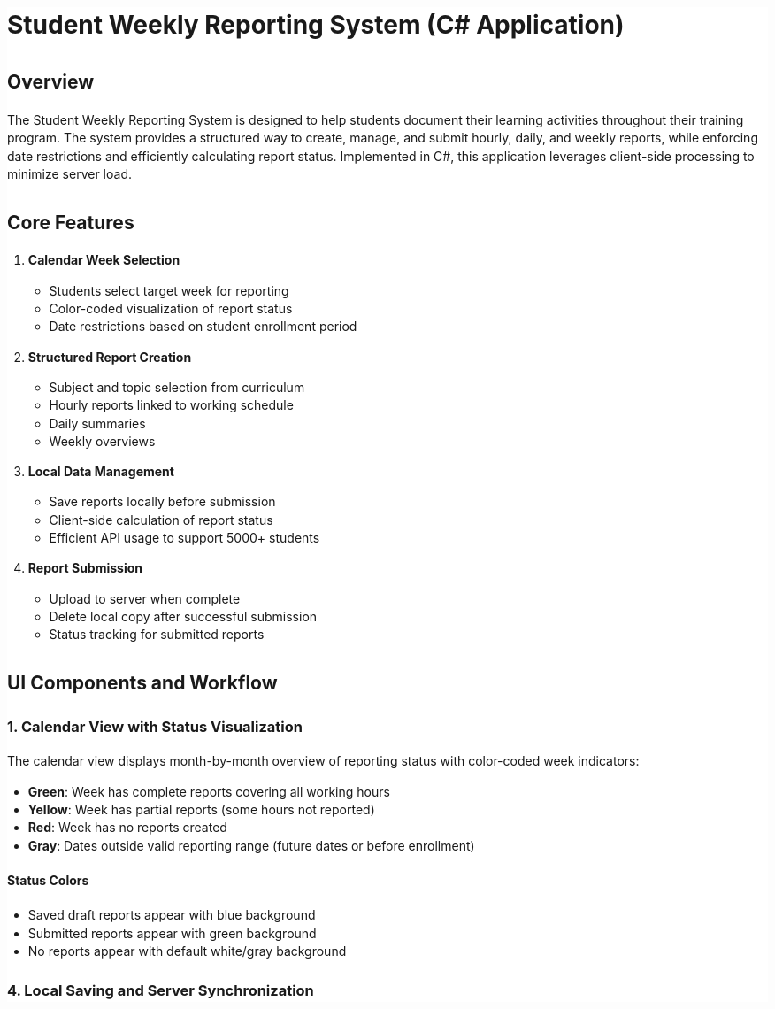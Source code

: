 # Student Weekly Reporting System (C# Application)

## Overview

The Student Weekly Reporting System is designed to help students document their learning activities throughout their training program. The system provides a structured way to create, manage, and submit hourly, daily, and weekly reports, while enforcing date restrictions and efficiently calculating report status. Implemented in C#, this application leverages client-side processing to minimize server load.

## Core Features

1. **Calendar Week Selection**
   - Students select target week for reporting
   - Color-coded visualization of report status
   - Date restrictions based on student enrollment period

2. **Structured Report Creation**
   - Subject and topic selection from curriculum
   - Hourly reports linked to working schedule
   - Daily summaries
   - Weekly overviews

3. **Local Data Management**
   - Save reports locally before submission
   - Client-side calculation of report status
   - Efficient API usage to support 5000+ students

4. **Report Submission**
   - Upload to server when complete
   - Delete local copy after successful submission
   - Status tracking for submitted reports

## UI Components and Workflow

### 1. Calendar View with Status Visualization

The calendar view displays month-by-month overview of reporting status with color-coded week indicators:

- **Green**: Week has complete reports covering all working hours
- **Yellow**: Week has partial reports (some hours not reported)
- **Red**: Week has no reports created
- **Gray**: Dates outside valid reporting range (future dates or before enrollment)

#### Status Colors
- Saved draft reports appear with blue background
- Submitted reports appear with green background
- No reports appear with default white/gray background

### 4. Local Saving and Server Synchronization
